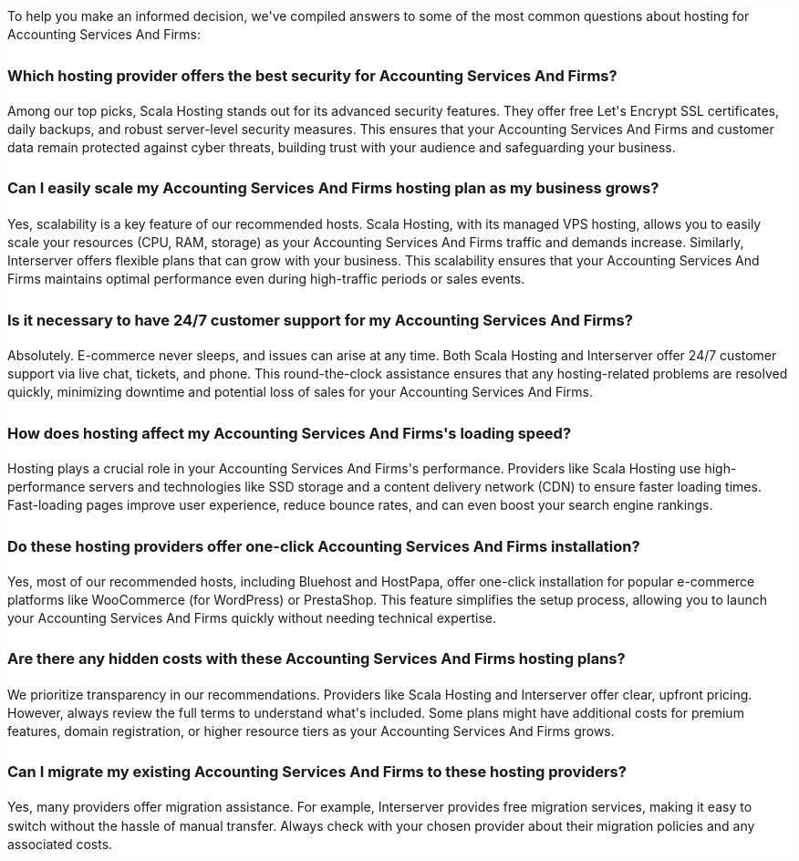 To help you make an informed decision, we've compiled answers to some of the most common questions about hosting for Accounting Services And Firms:

### Which hosting provider offers the best security for Accounting Services And Firms? 
Among our top picks, Scala Hosting stands out for its advanced security features. They offer free Let's Encrypt SSL certificates, daily backups, and robust server-level security measures. This ensures that your Accounting Services And Firms and customer data remain protected against cyber threats, building trust with your audience and safeguarding your business.

### Can I easily scale my Accounting Services And Firms hosting plan as my business grows? 
Yes, scalability is a key feature of our recommended hosts. Scala Hosting, with its managed VPS hosting, allows you to easily scale your resources (CPU, RAM, storage) as your Accounting Services And Firms traffic and demands increase. Similarly, Interserver offers flexible plans that can grow with your business. This scalability ensures that your Accounting Services And Firms maintains optimal performance even during high-traffic periods or sales events.

### Is it necessary to have 24/7 customer support for my Accounting Services And Firms? 
Absolutely. E-commerce never sleeps, and issues can arise at any time. Both Scala Hosting and Interserver offer 24/7 customer support via live chat, tickets, and phone. This round-the-clock assistance ensures that any hosting-related problems are resolved quickly, minimizing downtime and potential loss of sales for your Accounting Services And Firms.

### How does hosting affect my Accounting Services And Firms's loading speed? 
Hosting plays a crucial role in your Accounting Services And Firms's performance. Providers like Scala Hosting use high-performance servers and technologies like SSD storage and a content delivery network (CDN) to ensure faster loading times. Fast-loading pages improve user experience, reduce bounce rates, and can even boost your search engine rankings.

### Do these hosting providers offer one-click Accounting Services And Firms installation? 
Yes, most of our recommended hosts, including Bluehost and HostPapa, offer one-click installation for popular e-commerce platforms like WooCommerce (for WordPress) or PrestaShop. This feature simplifies the setup process, allowing you to launch your Accounting Services And Firms quickly without needing technical expertise.

### Are there any hidden costs with these Accounting Services And Firms hosting plans? 
We prioritize transparency in our recommendations. Providers like Scala Hosting and Interserver offer clear, upfront pricing. However, always review the full terms to understand what's included. Some plans might have additional costs for premium features, domain registration, or higher resource tiers as your Accounting Services And Firms grows.

### Can I migrate my existing Accounting Services And Firms to these hosting providers? 
Yes, many providers offer migration assistance. For example, Interserver provides free migration services, making it easy to switch without the hassle of manual transfer. Always check with your chosen provider about their migration policies and any associated costs.
